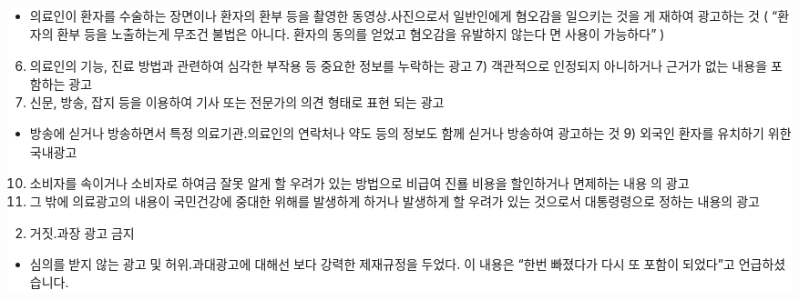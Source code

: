 - 의료인이 환자를 수술하는 장면이나 환자의 환부 등을 촬영한 동영상.사진으로서 일반인에게 혐오감을 일으키는 것을 게 재하여 광고하는 것 ( “환자의 환부 등을 노출하는게 무조건 불법은 아니다. 환자의 동의를 얻었고 혐오감을 유발하지 않는다 면 사용이 가능하다” )
6) 의료인의 기능, 진료 방법과 관련하여 심각한 부작용 등 중요한 정보를 누락하는 광고 7) 객관적으로 인정되지 아니하거나 근거가 없는 내용을 포함하는 광고
8) 신문, 방송, 잡지 등을 이용하여 기사 또는 전문가의 의견 형태로 표현 되는 광고
- 방송에 싣거나 방송하면서 특정 의료기관.의료인의 연락처나 약도 등의 정보도 함께 싣거나 방송하여 광고하는 것 9) 외국인 환자를 유치하기 위한 국내광고
10) 소비자를 속이거나 소비자로 하여금 잘못 알게 할 우려가 있는 방법으로 비급여 진룔 비용을 할인하거나 면제하는 내용 의 광고
11) 그 밖에 의료광고의 내용이 국민건강에 중대한 위해를 발생하게 하거나 발생하게 할 우려가 있는 것으로서 대통령령으로 정하는 내용의 광고

2. 거짓.과장 광고 금지
- 심의를 받지 않는 광고 및 허위.과대광고에 대해선 보다 강력한 제재규정을 두었다. 이 내용은 “한번 빠졌다가 다시 또 포함이 되었다”고 언급하셨습니다.



